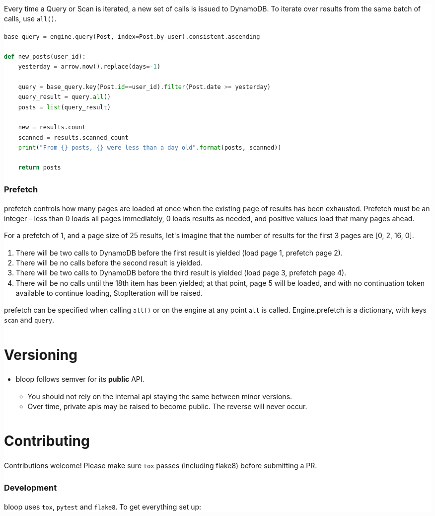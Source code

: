 Every time a Query or Scan is iterated, a new set of calls is issued to DynamoDB.  To iterate over results from the same batch of calls, use `all()`.

```python
base_query = engine.query(Post, index=Post.by_user).consistent.ascending

def new_posts(user_id):
    yesterday = arrow.now().replace(days=-1)

    query = base_query.key(Post.id==user_id).filter(Post.date >= yesterday)
    query_result = query.all()
    posts = list(query_result)

    new = results.count
    scanned = results.scanned_count
    print("From {} posts, {} were less than a day old".format(posts, scanned))

    return posts
```

### Prefetch

prefetch controls how many pages are loaded at once when the existing page of results has been exhausted.  Prefetch must be an integer - less than 0 loads all pages immediately, 0 loads results as needed, and positive values load that many pages ahead.

For a prefetch of 1, and a page size of 25 results, let's imagine that the number of results for the first 3 pages are [0, 2, 16, 0].

1. There will be two calls to DynamoDB before the first result is yielded (load page 1, prefetch page 2).
2. There will be no calls before the second result is yielded.
3. There will be two calls to DynamoDB before the third result is yielded (load page 3, prefetch page 4).
4. There will be no calls until the 18th item has been yielded; at that point, page 5 will be loaded, and with no continuation token available to continue loading, StopIteration will be raised.

prefetch can be specified when calling `all()` or on the engine at any point `all` is called.  Engine.prefetch is a dictionary, with keys `scan` and `query`.

# Versioning

* bloop follows semver for its **public** API.

  * You should not rely on the internal api staying the same between minor versions.
  * Over time, private apis may be raised to become public.  The reverse will never occur.

# Contributing
Contributions welcome!  Please make sure `tox` passes (including flake8) before submitting a PR.

### Development
bloop uses `tox`, `pytest` and `flake8`.  To get everything set up:


[dynamo-limits]: http://docs.aws.amazon.com/amazondynamodb/latest/developerguide/Limits.html
[conditional-writes]: http://docs.aws.amazon.com/amazondynamodb/latest/developerguide/Expressions.SpecifyingConditions.html
[arrow-docs]: http://crsmithdev.com/arrow/
[iso-8601]: https://tools.ietf.org/html/rfc3339
[boto3-session]: http://boto3.readthedocs.org/en/latest/reference/core/session.html
[docs-gsi]: http://docs.aws.amazon.com/amazondynamodb/latest/developerguide/GSI.html
[docs-lsi]: http://docs.aws.amazon.com/amazondynamodb/latest/developerguide/LSI.html
[lsi-throughput]: http://docs.aws.amazon.com/amazondynamodb/latest/developerguide/LSI.html#LSI.ThroughputConsiderations
[descriptors]: https://docs.python.org/2/howto/descriptor.html
[python-datamodel]: https://docs.python.org/3.5/reference/datamodel.html#object.__lt__
[batch-write]: http://docs.aws.amazon.com/amazondynamodb/latest/APIReference/API_BatchWriteItem.html
[dynamodb-transactions]: https://github.com/awslabs/dynamodb-transactions
[ddb-trans-conditions]: https://github.com/awslabs/dynamodb-transactions/issues/10
[ddb-trans-bug]: https://github.com/awslabs/dynamodb-transactions/commit/c3470df17469517432133b1f33534795a4657366
[update-item-expression]: http://docs.aws.amazon.com/amazondynamodb/latest/APIReference/API_UpdateItem.html#DDB-UpdateItem-request-UpdateExpression
[scan-index-forward]: http://docs.aws.amazon.com/amazondynamodb/latest/APIReference/API_Query.html#DDB-Query-request-ScanIndexForward
[consistent-read]: http://docs.aws.amazon.com/amazondynamodb/latest/APIReference/API_Query.html#DDB-Query-request-ConsistentRead